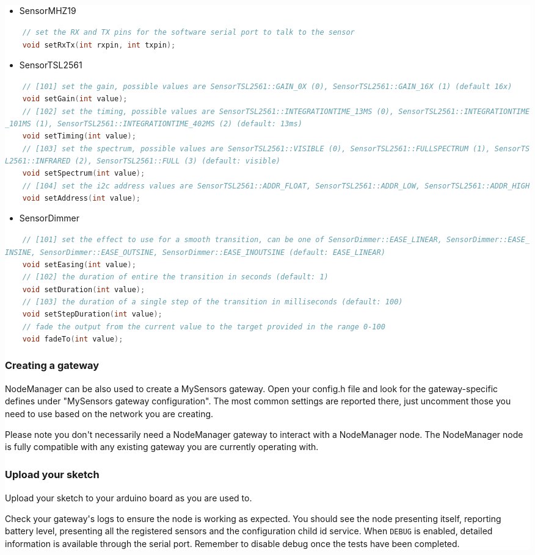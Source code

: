 * SensorMHZ19
~~~c
    // set the RX and TX pins for the software serial port to talk to the sensor
    void setRxTx(int rxpin, int txpin);
~~~

* SensorTSL2561
~~~c
    // [101] set the gain, possible values are SensorTSL2561::GAIN_0X (0), SensorTSL2561::GAIN_16X (1) (default 16x)
    void setGain(int value);
    // [102] set the timing, possible values are SensorTSL2561::INTEGRATIONTIME_13MS (0), SensorTSL2561::INTEGRATIONTIME_101MS (1), SensorTSL2561::INTEGRATIONTIME_402MS (2) (default: 13ms)
    void setTiming(int value);
    // [103] set the spectrum, possible values are SensorTSL2561::VISIBLE (0), SensorTSL2561::FULLSPECTRUM (1), SensorTSL2561::INFRARED (2), SensorTSL2561::FULL (3) (default: visible)
    void setSpectrum(int value);
    // [104] set the i2c address values are SensorTSL2561::ADDR_FLOAT, SensorTSL2561::ADDR_LOW, SensorTSL2561::ADDR_HIGH
    void setAddress(int value);
~~~

* SensorDimmer
~~~c
    // [101] set the effect to use for a smooth transition, can be one of SensorDimmer::EASE_LINEAR, SensorDimmer::EASE_INSINE, SensorDimmer::EASE_OUTSINE, SensorDimmer::EASE_INOUTSINE (default: EASE_LINEAR)
    void setEasing(int value);
    // [102] the duration of entire the transition in seconds (default: 1)
    void setDuration(int value);
    // [103] the duration of a single step of the transition in milliseconds (default: 100)
    void setStepDuration(int value);
    // fade the output from the current value to the target provided in the range 0-100
    void fadeTo(int value);
~~~

### Creating a gateway

NodeManager can be also used to create a MySensors gateway. Open your config.h file and look for the gateway-specific defines under "MySensors gateway configuration". The most common settings are reported there, just uncomment those you need to use based on the network you are creating.

Please note you don't necessarily need a NodeManager gateway to interact with a NodeManager node. The NodeManager node is fully compatible with any existing gateway you are currently operating with.

### Upload your sketch

Upload your sketch to your arduino board as you are used to.

Check your gateway's logs to ensure the node is working as expected. You should see the node presenting itself, reporting battery level, presenting all the registered sensors and the configuration child id service.
When `DEBUG` is enabled, detailed information is available through the serial port. Remember to disable debug once the tests have been completed.
